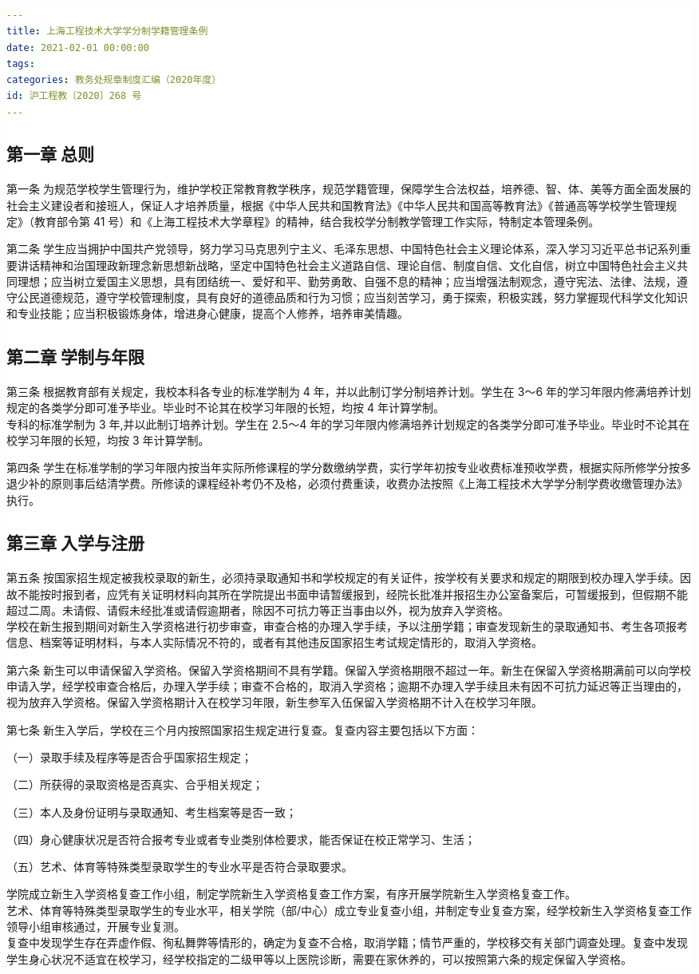 ```yaml
---
title: 上海工程技术大学学分制学籍管理条例
date: 2021-02-01 00:00:00
tags: 
categories: 教务处规章制度汇编（2020年度）
id: 沪工程教〔2020〕268 号
---
```


## 第一章 总则

第一条 为规范学校学生管理行为，维护学校正常教育教学秩序，规范学籍管理，保障学生合法权益，培养德、智、体、美等方面全面发展的社会主义建设者和接班人，保证人才培养质量，根据《中华人民共和国教育法》《中华人民共和国高等教育法》《普通高等学校学生管理规定》（教育部令第 41 号）和《上海工程技术大学章程》的精神，结合我校学分制教学管理工作实际，特制定本管理条例。

第二条 学生应当拥护中国共产党领导，努力学习马克思列宁主义、毛泽东思想、中国特色社会主义理论体系，深入学习习近平总书记系列重要讲话精神和治国理政新理念新思想新战略，坚定中国特色社会主义道路自信、理论自信、制度自信、文化自信，树立中国特色社会主义共同理想；应当树立爱国主义思想，具有团结统一、爱好和平、勤劳勇敢、自强不息的精神；应当增强法制观念，遵守宪法、法律、法规，遵守公民道德规范，遵守学校管理制度，具有良好的道德品质和行为习惯；应当刻苦学习，勇于探索，积极实践，努力掌握现代科学文化知识和专业技能；应当积极锻炼身体，增进身心健康，提高个人修养，培养审美情趣。

## 第二章 学制与年限

第三条 根据教育部有关规定，我校本科各专业的标准学制为 4 年，并以此制订学分制培养计划。学生在 3～6 年的学习年限内修满培养计划规定的各类学分即可准予毕业。毕业时不论其在校学习年限的长短，均按 4 年计算学制。  
专科的标准学制为 3 年,并以此制订培养计划。学生在 2.5～4 年的学习年限内修满培养计划规定的各类学分即可准予毕业。毕业时不论其在校学习年限的长短，均按 3 年计算学制。

第四条 学生在标准学制的学习年限内按当年实际所修课程的学分数缴纳学费，实行学年初按专业收费标准预收学费，根据实际所修学分按多退少补的原则事后结清学费。所修读的课程经补考仍不及格，必须付费重读，收费办法按照《上海工程技术大学学分制学费收缴管理办法》执行。

## 第三章 入学与注册

第五条 按国家招生规定被我校录取的新生，必须持录取通知书和学校规定的有关证件，按学校有关要求和规定的期限到校办理入学手续。因故不能按时报到者，应凭有关证明材料向其所在学院提出书面申请暂缓报到，经院长批准并报招生办公室备案后，可暂缓报到，但假期不能超过二周。未请假、请假未经批准或请假逾期者，除因不可抗力等正当事由以外，视为放弃入学资格。  
学校在新生报到期间对新生入学资格进行初步审查，审查合格的办理入学手续，予以注册学籍；审查发现新生的录取通知书、考生各项报考信息、档案等证明材料，与本人实际情况不符的，或者有其他违反国家招生考试规定情形的，取消入学资格。

第六条 新生可以申请保留入学资格。保留入学资格期间不具有学籍。保留入学资格期限不超过一年。新生在保留入学资格期满前可以向学校申请入学，经学校审查合格后，办理入学手续；审查不合格的，取消入学资格；逾期不办理入学手续且未有因不可抗力延迟等正当理由的，视为放弃入学资格。保留入学资格期计入在校学习年限，新生参军入伍保留入学资格期不计入在校学习年限。

第七条 新生入学后，学校在三个月内按照国家招生规定进行复查。复查内容主要包括以下方面：

（一）录取手续及程序等是否合乎国家招生规定；

（二）所获得的录取资格是否真实、合乎相关规定；

（三）本人及身份证明与录取通知、考生档案等是否一致；

（四）身心健康状况是否符合报考专业或者专业类别体检要求，能否保证在校正常学习、生活；

（五）艺术、体育等特殊类型录取学生的专业水平是否符合录取要求。

学院成立新生入学资格复查工作小组，制定学院新生入学资格复查工作方案，有序开展学院新生入学资格复查工作。  
艺术、体育等特殊类型录取学生的专业水平，相关学院（部/中心）成立专业复查小组，并制定专业复查方案，经学校新生入学资格复查工作领导小组审核通过，开展专业复测。  
复查中发现学生存在弄虚作假、徇私舞弊等情形的，确定为复查不合格，取消学籍；情节严重的，学校移交有关部门调查处理。复查中发现学生身心状况不适宜在校学习，经学校指定的二级甲等以上医院诊断，需要在家休养的，可以按照第六条的规定保留入学资格。
